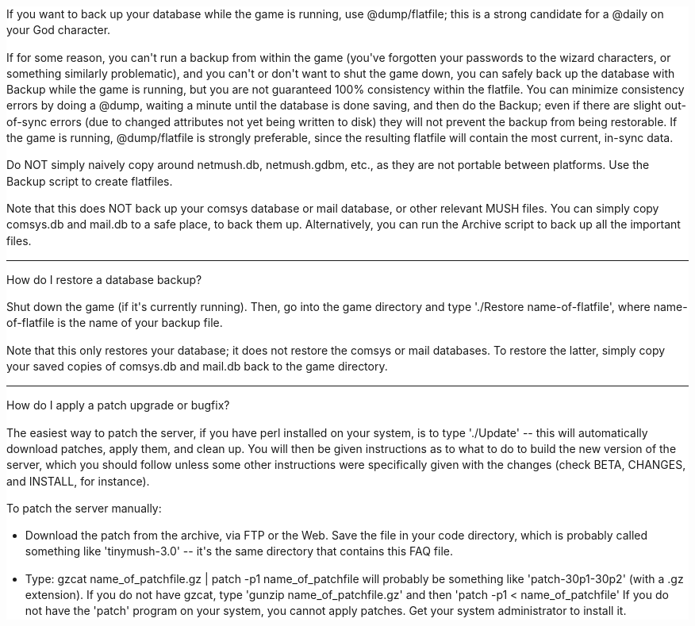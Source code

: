If you want to back up your database while the game is running, use
@dump/flatfile; this is a strong candidate for a @daily on your God
character.

If for some reason, you can't run a backup from within the game
(you've forgotten your passwords to the wizard characters, or
something similarly problematic), and you can't or don't want to shut
the game down, you can safely back up the database with Backup while
the game is running, but you are not guaranteed 100% consistency
within the flatfile. You can minimize consistency errors by doing a
@dump, waiting a minute until the database is done saving, and then
do the Backup; even if there are slight out-of-sync errors (due to
changed attributes not yet being written to disk) they will
not prevent the backup from being restorable. If the game is
running, @dump/flatfile is strongly preferable, since the resulting
flatfile will contain the most current, in-sync data.

Do NOT simply naively copy around netmush.db, netmush.gdbm, etc., as
they are not portable between platforms. Use the Backup script to
create flatfiles.

Note that this does NOT back up your comsys database or mail database,
or other relevant MUSH files. You can simply copy comsys.db and
mail.db to a safe place, to back them up. Alternatively, you can
run the Archive script to back up all the important files.

------------------------------------------------------------------------------

How do I restore a database backup?

Shut down the game (if it's currently running). Then, go into the game
directory and type './Restore name-of-flatfile', where name-of-flatfile
is the name of your backup file.

Note that this only restores your database; it does not restore the
comsys or mail databases. To restore the latter, simply copy your
saved copies of comsys.db and mail.db back to the game directory.

------------------------------------------------------------------------------

How do I apply a patch upgrade or bugfix?

The easiest way to patch the server, if you have perl installed on
your system,  is to type './Update' -- this will automatically download
patches, apply them, and clean up. You will then be given instructions
as to what to do to build the new version of the server, which you should
follow unless some other instructions were specifically given with the
changes (check BETA, CHANGES, and INSTALL, for instance).

To patch the server manually:

- Download the patch from the archive, via FTP or the Web. Save the file
  in your code directory, which is probably called something like
  'tinymush-3.0' -- it's the same directory that contains this FAQ file.

- Type:  gzcat name_of_patchfile.gz | patch -p1
  name_of_patchfile will probably be something like 'patch-30p1-30p2'
  (with a .gz extension).
  If you do not have gzcat, type 'gunzip name_of_patchfile.gz' and then
  'patch -p1 < name_of_patchfile'
  If you do not have the 'patch' program on your system, you cannot
  apply patches. Get your system administrator to install it.
